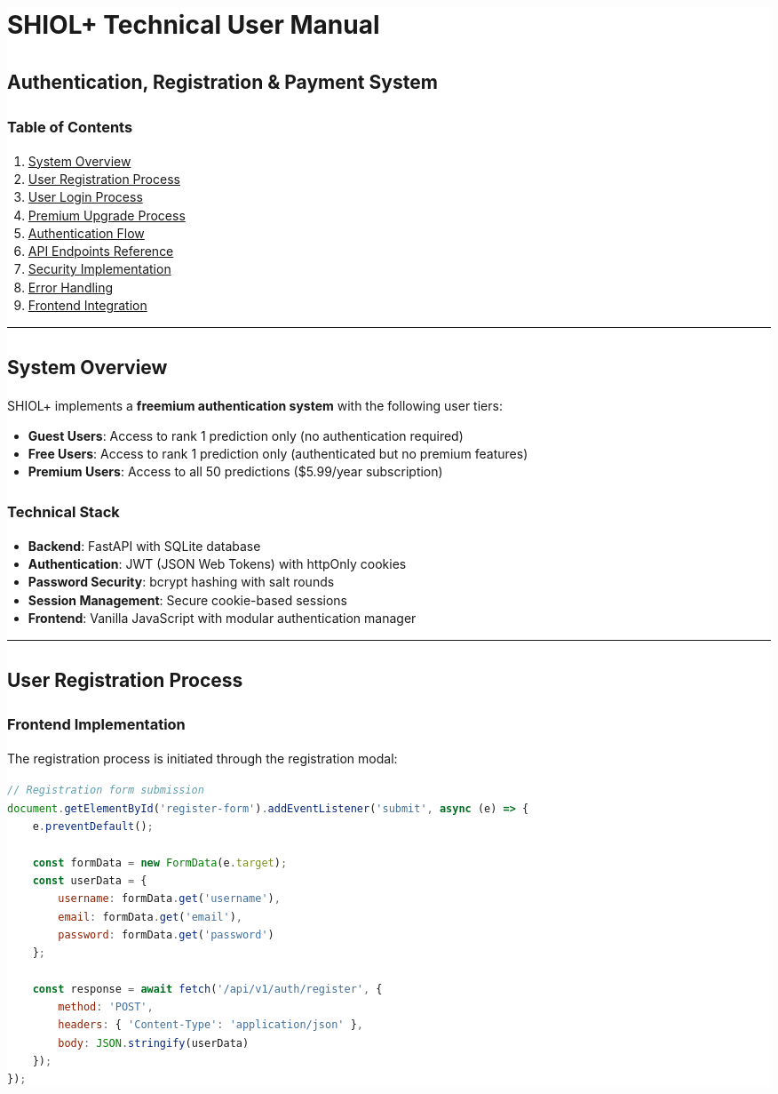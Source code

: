 # SHIOL+ Technical User Manual
## Authentication, Registration & Payment System

### Table of Contents
1. [System Overview](#system-overview)
2. [User Registration Process](#user-registration-process)
3. [User Login Process](#user-login-process)
4. [Premium Upgrade Process](#premium-upgrade-process)
5. [Authentication Flow](#authentication-flow)
6. [API Endpoints Reference](#api-endpoints-reference)
7. [Security Implementation](#security-implementation)
8. [Error Handling](#error-handling)
9. [Frontend Integration](#frontend-integration)

---

## System Overview

SHIOL+ implements a **freemium authentication system** with the following user tiers:
- **Guest Users**: Access to rank 1 prediction only (no authentication required)
- **Free Users**: Access to rank 1 prediction only (authenticated but no premium features)
- **Premium Users**: Access to all 50 predictions ($5.99/year subscription)

### Technical Stack
- **Backend**: FastAPI with SQLite database
- **Authentication**: JWT (JSON Web Tokens) with httpOnly cookies
- **Password Security**: bcrypt hashing with salt rounds
- **Session Management**: Secure cookie-based sessions
- **Frontend**: Vanilla JavaScript with modular authentication manager

---

## User Registration Process

### Frontend Implementation

The registration process is initiated through the registration modal:

```javascript
// Registration form submission
document.getElementById('register-form').addEventListener('submit', async (e) => {
    e.preventDefault();
    
    const formData = new FormData(e.target);
    const userData = {
        username: formData.get('username'),
        email: formData.get('email'),
        password: formData.get('password')
    };
    
    const response = await fetch('/api/v1/auth/register', {
        method: 'POST',
        headers: { 'Content-Type': 'application/json' },
        body: JSON.stringify(userData)
    });
});
```
